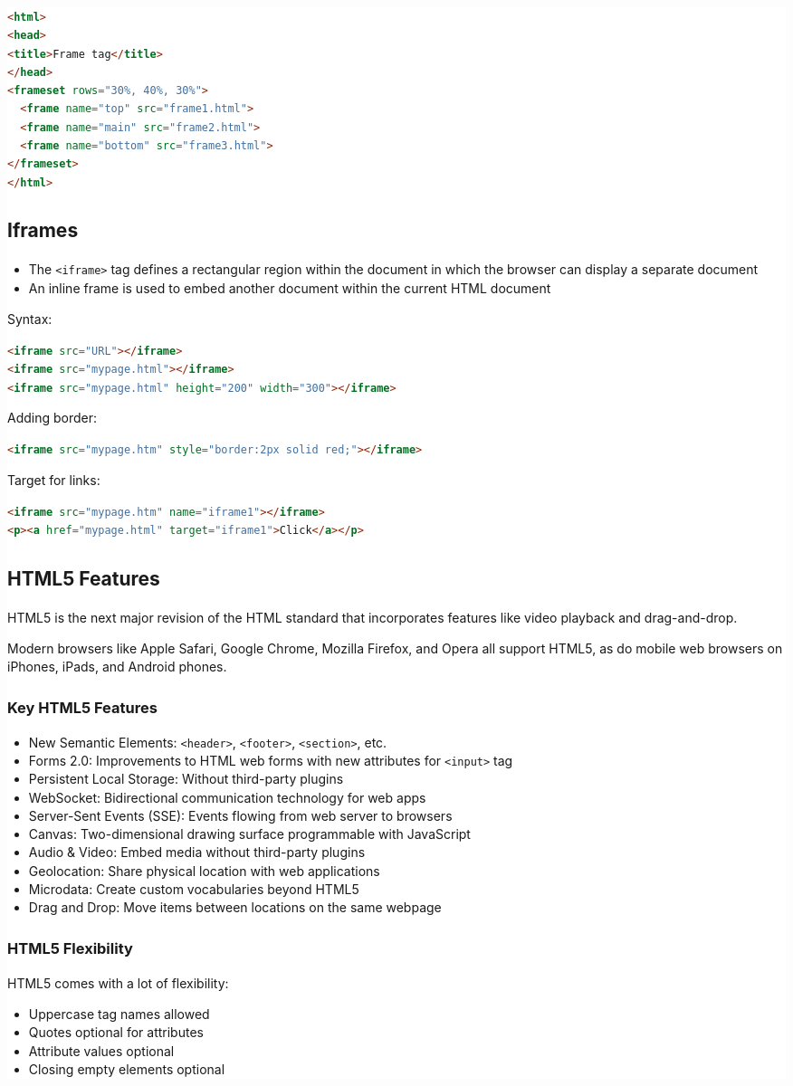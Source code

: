 ```html
<html>
<head>
<title>Frame tag</title>
</head>
<frameset rows="30%, 40%, 30%">
  <frame name="top" src="frame1.html">
  <frame name="main" src="frame2.html">
  <frame name="bottom" src="frame3.html">
</frameset>
</html>
```

## Iframes

- The `<iframe>` tag defines a rectangular region within the document in which the browser can display a separate document
- An inline frame is used to embed another document within the current HTML document

Syntax:

```html
<iframe src="URL"></iframe>
<iframe src="mypage.html"></iframe>
<iframe src="mypage.html" height="200" width="300"></iframe>
```

Adding border:

```html
<iframe src="mypage.htm" style="border:2px solid red;"></iframe>
```

Target for links:

```html
<iframe src="mypage.htm" name="iframe1"></iframe>
<p><a href="mypage.html" target="iframe1">Click</a></p>
```

## HTML5 Features

HTML5 is the next major revision of the HTML standard that incorporates features like video playback and drag-and-drop.

Modern browsers like Apple Safari, Google Chrome, Mozilla Firefox, and Opera all support HTML5, as do mobile web browsers on iPhones, iPads, and Android phones.

### Key HTML5 Features

- New Semantic Elements: `<header>`, `<footer>`, `<section>`, etc.
- Forms 2.0: Improvements to HTML web forms with new attributes for `<input>` tag
- Persistent Local Storage: Without third-party plugins
- WebSocket: Bidirectional communication technology for web apps
- Server-Sent Events (SSE): Events flowing from web server to browsers
- Canvas: Two-dimensional drawing surface programmable with JavaScript
- Audio & Video: Embed media without third-party plugins
- Geolocation: Share physical location with web applications
- Microdata: Create custom vocabularies beyond HTML5
- Drag and Drop: Move items between locations on the same webpage

### HTML5 Flexibility

HTML5 comes with a lot of flexibility:

- Uppercase tag names allowed
- Quotes optional for attributes
- Attribute values optional
- Closing empty elements optional
